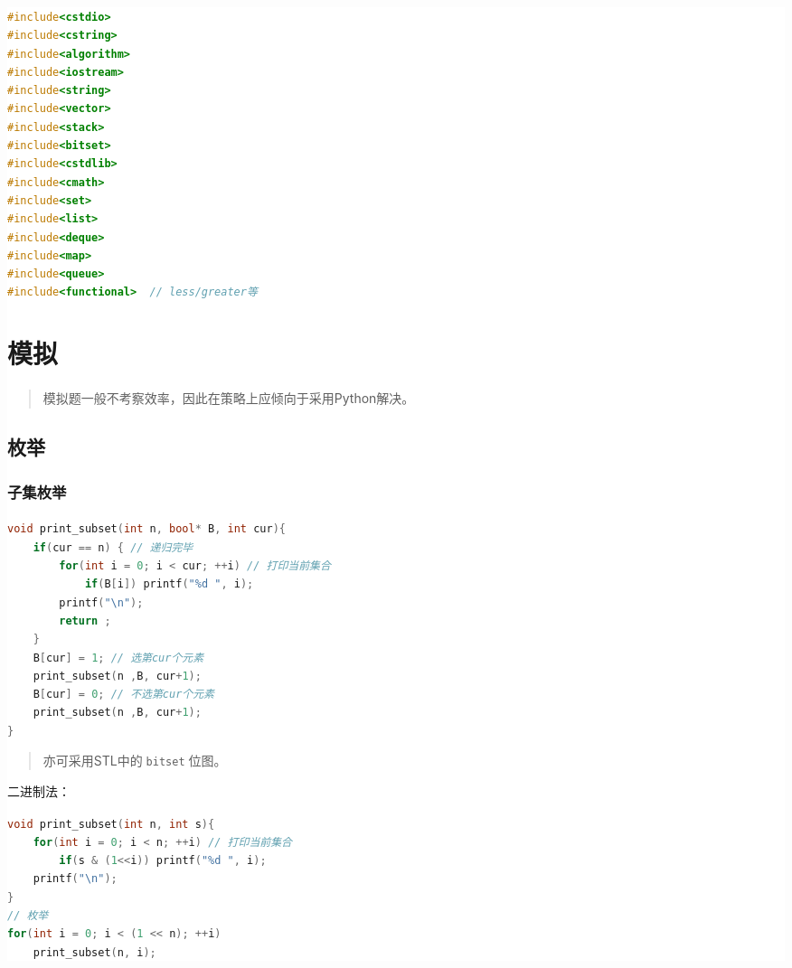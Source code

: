 ```c++
#include<cstdio>
#include<cstring>
#include<algorithm>
#include<iostream>
#include<string>
#include<vector>
#include<stack>
#include<bitset>
#include<cstdlib>
#include<cmath>
#include<set>
#include<list>
#include<deque>
#include<map>
#include<queue>
#include<functional>  // less/greater等
```

<div STYLE="page-break-after: always;"></div>

# 模拟

> 模拟题一般不考察效率，因此在策略上应倾向于采用Python解决。

## 枚举

### 子集枚举

```c++
void print_subset(int n, bool* B, int cur){
    if(cur == n) { // 递归完毕
        for(int i = 0; i < cur; ++i) // 打印当前集合
            if(B[i]) printf("%d ", i);
        printf("\n");
        return ;
    }
    B[cur] = 1; // 选第cur个元素
    print_subset(n ,B, cur+1);
    B[cur] = 0; // 不选第cur个元素
    print_subset(n ,B, cur+1);
}
```

> 亦可采用STL中的 `bitset` 位图。

二进制法：

```c++
void print_subset(int n, int s){
    for(int i = 0; i < n; ++i) // 打印当前集合
        if(s & (1<<i)) printf("%d ", i);
    printf("\n");
}
// 枚举
for(int i = 0; i < (1 << n); ++i)
    print_subset(n, i);
```
